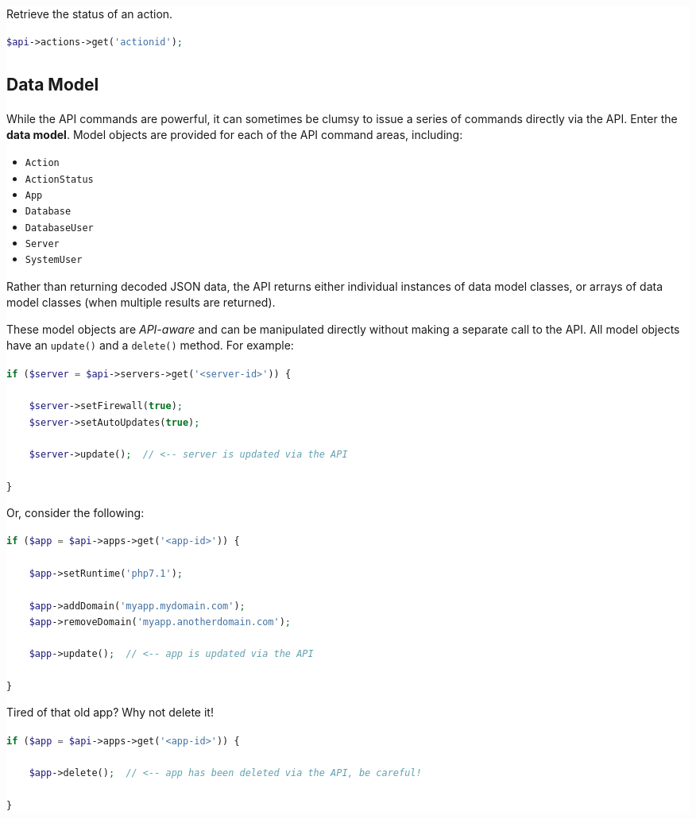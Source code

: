 Retrieve the status of an action.

```php
$api->actions->get('actionid');
```

## Data Model

While the API commands are powerful, it can sometimes be clumsy to issue a series
of commands directly via the API.  Enter the **data model**. Model
objects are provided for each of the API command areas, including:

* `Action`
* `ActionStatus`
* `App`
* `Database`
* `DatabaseUser`
* `Server`
* `SystemUser`

Rather than returning decoded JSON data, the API returns either individual instances of data
model classes, or arrays of data model classes (when multiple results are returned).

These model objects are *API-aware* and can be manipulated directly without making a separate call
to the API. All model objects have an `update()` and a `delete()` method. For example:

```php
if ($server = $api->servers->get('<server-id>')) {
    
    $server->setFirewall(true);
    $server->setAutoUpdates(true);
    
    $server->update();  // <-- server is updated via the API
    
}
```

Or, consider the following:

```php
if ($app = $api->apps->get('<app-id>')) {
    
    $app->setRuntime('php7.1');
    
    $app->addDomain('myapp.mydomain.com');
    $app->removeDomain('myapp.anotherdomain.com');
    
    $app->update();  // <-- app is updated via the API
    
}
```

Tired of that old app? Why not delete it!

```php
if ($app = $api->apps->get('<app-id>')) {
    
    $app->delete();  // <-- app has been deleted via the API, be careful!
    
}
```
